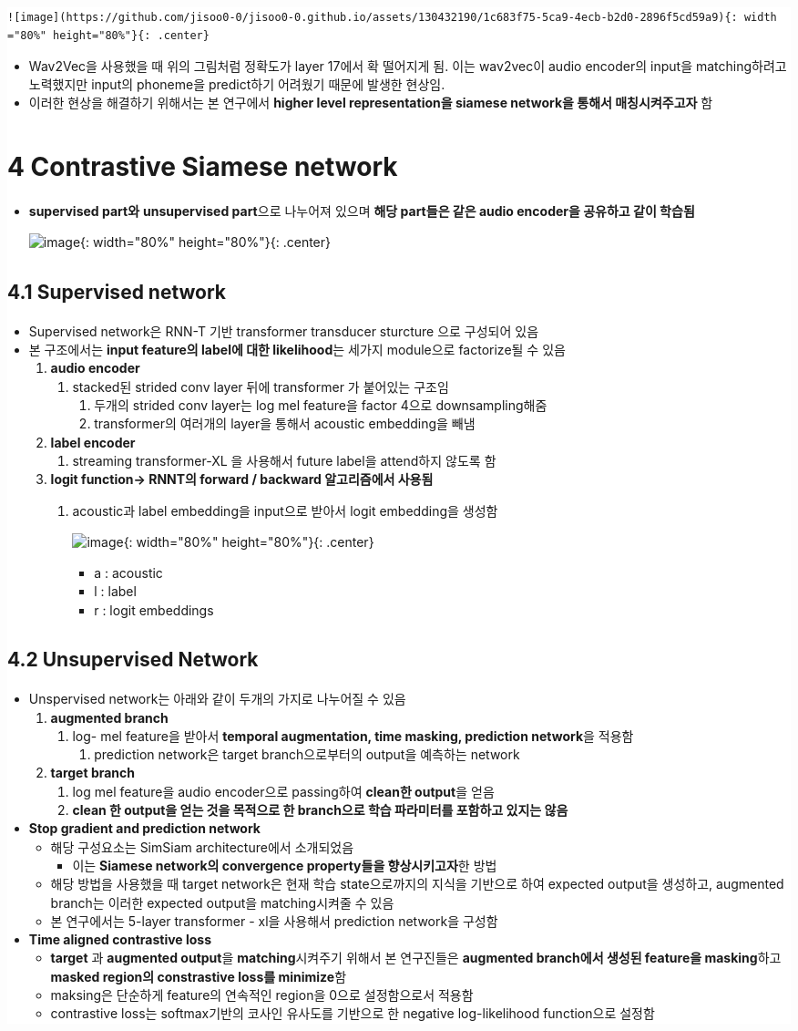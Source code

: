     ![image](https://github.com/jisoo0-0/jisoo0-0.github.io/assets/130432190/1c683f75-5ca9-4ecb-b2d0-2896f5cd59a9){: width="80%" height="80%"}{: .center}
    
- Wav2Vec을 사용했을 때 위의 그림처럼 정확도가 layer 17에서 확 떨어지게 됨. 이는 wav2vec이 audio encoder의 input을 matching하려고 노력했지만 input의 phoneme을 predict하기 어려웠기 때문에 발생한 현상임.
- 이러한 현상을 해결하기 위해서는 본 연구에서 **higher level representation을 siamese network을 통해서 매칭시켜주고자** 함

# 4 Contrastive Siamese network

- **supervised part와** **unsupervised part**으로 나누어져 있으며 **해당 part들은 같은 audio encoder을 공유하고 같이 학습됨**
    
    ![image](https://github.com/jisoo0-0/jisoo0-0.github.io/assets/130432190/c0860197-95e2-418d-9db0-d5535af2bccb){: width="80%" height="80%"}{: .center}
    

## 4.1 Supervised network

- Supervised network은 RNN-T 기반 transformer transducer sturcture 으로 구성되어 있음
- 본 구조에서는 **input feature의 label에 대한 likelihood**는 세가지 module으로 factorize될 수 있음
    1. **audio encoder**
        1. stacked된 strided conv layer 뒤에 transformer 가 붙어있는 구조임
            1. 두개의 strided conv layer는 log mel feature을 factor 4으로 downsampling해줌
            2. transformer의 여러개의 layer을 통해서 acoustic embedding을 빼냄
    2. **label encoder**
        1. streaming transformer-XL 을 사용해서 future label을 attend하지 않도록 함
    3. **logit function→ RNNT의 forward / backward 알고리즘에서 사용됨**
        1. acoustic과 label embedding을 input으로 받아서 logit embedding을 생성함
            
            ![image](https://github.com/jisoo0-0/jisoo0-0.github.io/assets/130432190/01b4c70f-603b-4f79-8fe7-07a4b9e24693){: width="80%" height="80%"}{: .center}
            
            - a : acoustic
            - l : label
            - r : logit embeddings

## 4.2 Unsupervised Network

- Unspervised network는 아래와 같이 두개의 가지로 나누어질 수 있음
    1. **augmented branch**
        1. log- mel feature을 받아서 **temporal augmentation, time masking, prediction network**을 적용함
            1. prediction network은 target branch으로부터의 output을 예측하는 network
    2. **target branch**
        1. log mel feature을 audio encoder으로 passing하여 **clean한 output**을 얻음
        2. **clean 한 output을 얻는 것을 목적으로 한 branch으로 학습 파라미터를 포함하고 있지는 않음**
- **Stop gradient and prediction network**
    - 해당 구성요소는 SimSiam architecture에서 소개되었음
        - 이는 **Siamese network의 convergence property들을 향상시키고자**한 방법
    - 해당 방법을 사용했을 때 target network은 현재 학습 state으로까지의 지식을 기반으로 하여 expected output을 생성하고, augmented branch는 이러한 expected output을 matching시켜줄 수 있음
    - 본 연구에서는 5-layer transformer - xl을 사용해서 prediction network을 구성함
- **Time aligned contrastive loss**
    - **target** 과 **augmented output**을 **matching**시켜주기 위해서 본 연구진들은 **augmented branch에서 생성된 feature을 masking**하고 **masked region의 constrastive loss를 minimize**함
    - maksing은 단순하게 feature의 연속적인 region을 0으로 설정함으로서 적용함
    - contrastive loss는 softmax기반의 코사인 유사도를 기반으로 한 negative log-likelihood function으로 설정함
        